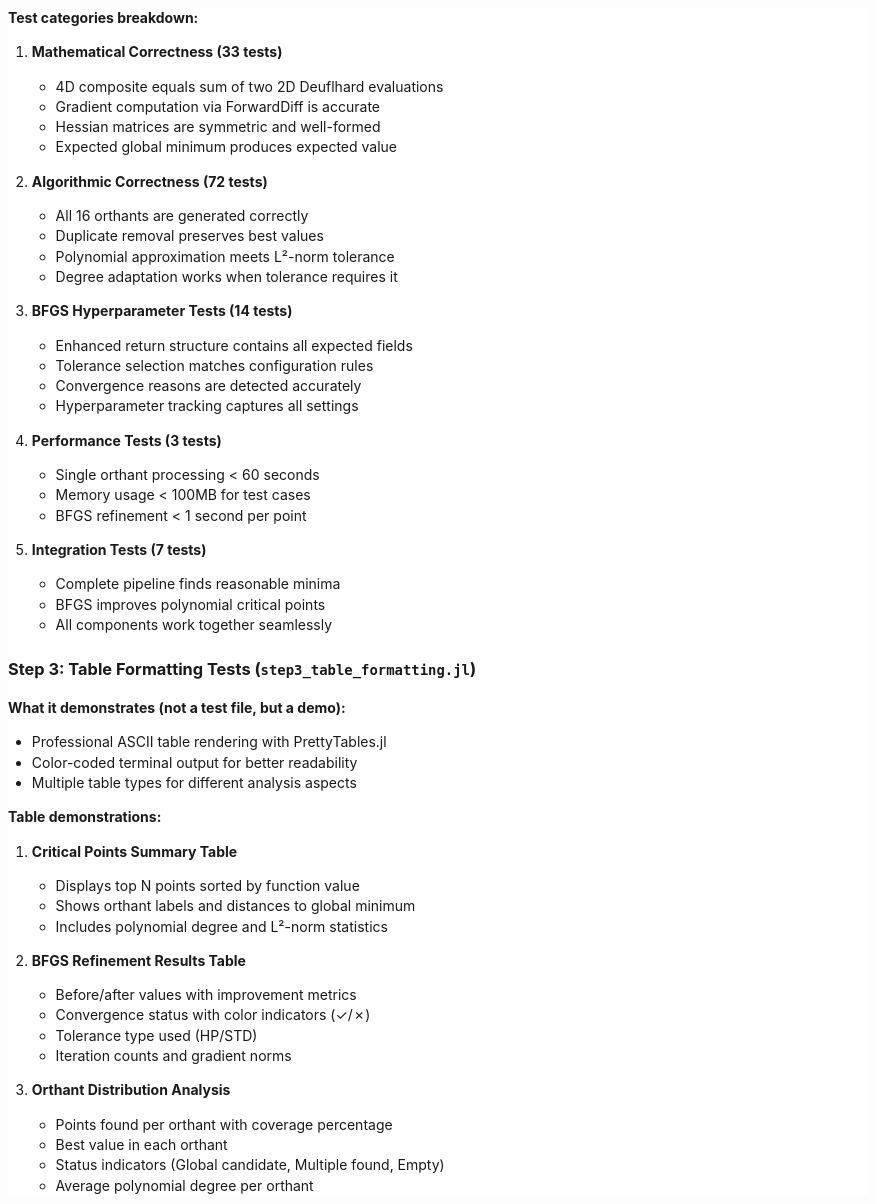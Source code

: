 **Test categories breakdown:**

1. **Mathematical Correctness (33 tests)**
   - 4D composite equals sum of two 2D Deuflhard evaluations
   - Gradient computation via ForwardDiff is accurate
   - Hessian matrices are symmetric and well-formed
   - Expected global minimum produces expected value

2. **Algorithmic Correctness (72 tests)**
   - All 16 orthants are generated correctly
   - Duplicate removal preserves best values
   - Polynomial approximation meets L²-norm tolerance
   - Degree adaptation works when tolerance requires it

3. **BFGS Hyperparameter Tests (14 tests)**
   - Enhanced return structure contains all expected fields
   - Tolerance selection matches configuration rules
   - Convergence reasons are detected accurately
   - Hyperparameter tracking captures all settings

4. **Performance Tests (3 tests)**
   - Single orthant processing < 60 seconds
   - Memory usage < 100MB for test cases
   - BFGS refinement < 1 second per point

5. **Integration Tests (7 tests)**
   - Complete pipeline finds reasonable minima
   - BFGS improves polynomial critical points
   - All components work together seamlessly

### Step 3: Table Formatting Tests (`step3_table_formatting.jl`)

**What it demonstrates (not a test file, but a demo):**
- Professional ASCII table rendering with PrettyTables.jl
- Color-coded terminal output for better readability
- Multiple table types for different analysis aspects

**Table demonstrations:**

1. **Critical Points Summary Table**
   - Displays top N points sorted by function value
   - Shows orthant labels and distances to global minimum
   - Includes polynomial degree and L²-norm statistics

2. **BFGS Refinement Results Table**
   - Before/after values with improvement metrics
   - Convergence status with color indicators (✓/✗)
   - Tolerance type used (HP/STD)
   - Iteration counts and gradient norms

3. **Orthant Distribution Analysis**
   - Points found per orthant with coverage percentage
   - Best value in each orthant
   - Status indicators (Global candidate, Multiple found, Empty)
   - Average polynomial degree per orthant
